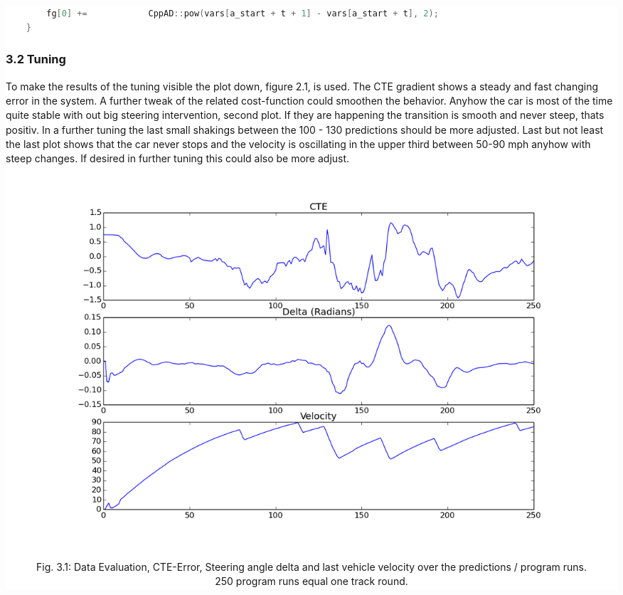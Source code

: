 ```c
		fg[0] +=            CppAD::pow(vars[a_start + t + 1] - vars[a_start + t], 2); 
	}
```
 ### 3.2 Tuning
 To make the results of the tuning visible the plot down, figure 2.1, is used. 
The CTE gradient shows a steady and fast changing error in the system. A further tweak of the 
related cost-function could smoothen the behavior. Anyhow the car is most of the time quite stable 
with out big steering intervention, second plot. If they are happening the transition is smooth 
and never steep, thats positiv. In a further tuning the last small shakings between the 100 - 130 
predictions should be more adjusted. Last but not least the last plot shows that the car never 
stops and the velocity is oscillating in the upper third between 50-90 mph anyhow with steep changes.
If desired in further tuning this could also be more adjust.

<figure>
 <img src="./img/Plot1_Round.png" width="850" alt="data amout plot" />
 <figcaption>
 <p></p> 
 <p style="text-align: center;"> Fig. 3.1: Data Evaluation, CTE-Error, Steering angle delta and last vehicle velocity over the predictions / program runs. 250 program runs equal one track round.</p> 
 </figcaption>
</figure>
 <p></p>
